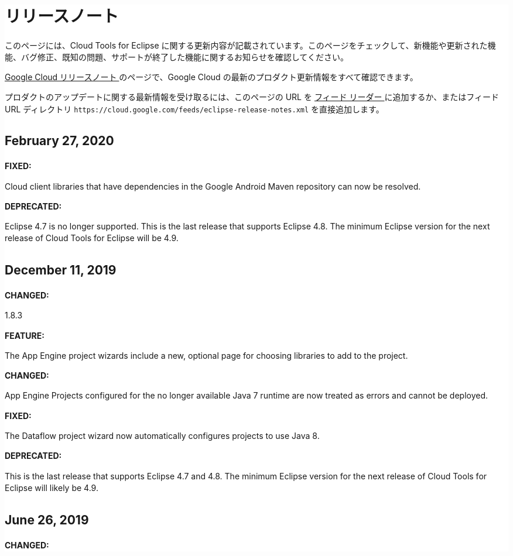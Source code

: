 #  リリースノート

このページには、Cloud Tools for Eclipse
に関する更新内容が記載されています。このページをチェックして、新機能や更新された機能、バグ修正、既知の問題、サポートが終了した機能に関するお知らせを確認してください。

[ Google Cloud リリースノート ](https://cloud.google.com/release-notes?hl=ja)
のページで、Google Cloud の最新のプロダクト更新情報をすべて確認できます。

プロダクトのアップデートに関する最新情報を受け取るには、このページの URL を [ フィード リーダー
](https://wikipedia.org/wiki/Comparison_of_feed_aggregators) に追加するか、またはフィード
URL ディレクトリ ` https://cloud.google.com/feeds/eclipse-release-notes.xml `
を直接追加します。

##  February 27, 2020

**FIXED:**

Cloud client libraries that have dependencies in the Google Android Maven
repository can now be resolved.

**DEPRECATED:**

Eclipse 4.7 is no longer supported. This is the last release that supports
Eclipse 4.8. The minimum Eclipse version for the next release of Cloud Tools
for Eclipse will be 4.9.

##  December 11, 2019

**CHANGED:**

1.8.3

**FEATURE:**

The App Engine project wizards include a new, optional page for choosing
libraries to add to the project.

**CHANGED:**

App Engine Projects configured for the no longer available Java 7 runtime are
now treated as errors and cannot be deployed.

**FIXED:**

The Dataflow project wizard now automatically configures projects to use Java
8.

**DEPRECATED:**

This is the last release that supports Eclipse 4.7 and 4.8. The minimum
Eclipse version for the next release of Cloud Tools for Eclipse will likely be
4.9.

##  June 26, 2019

**CHANGED:**
